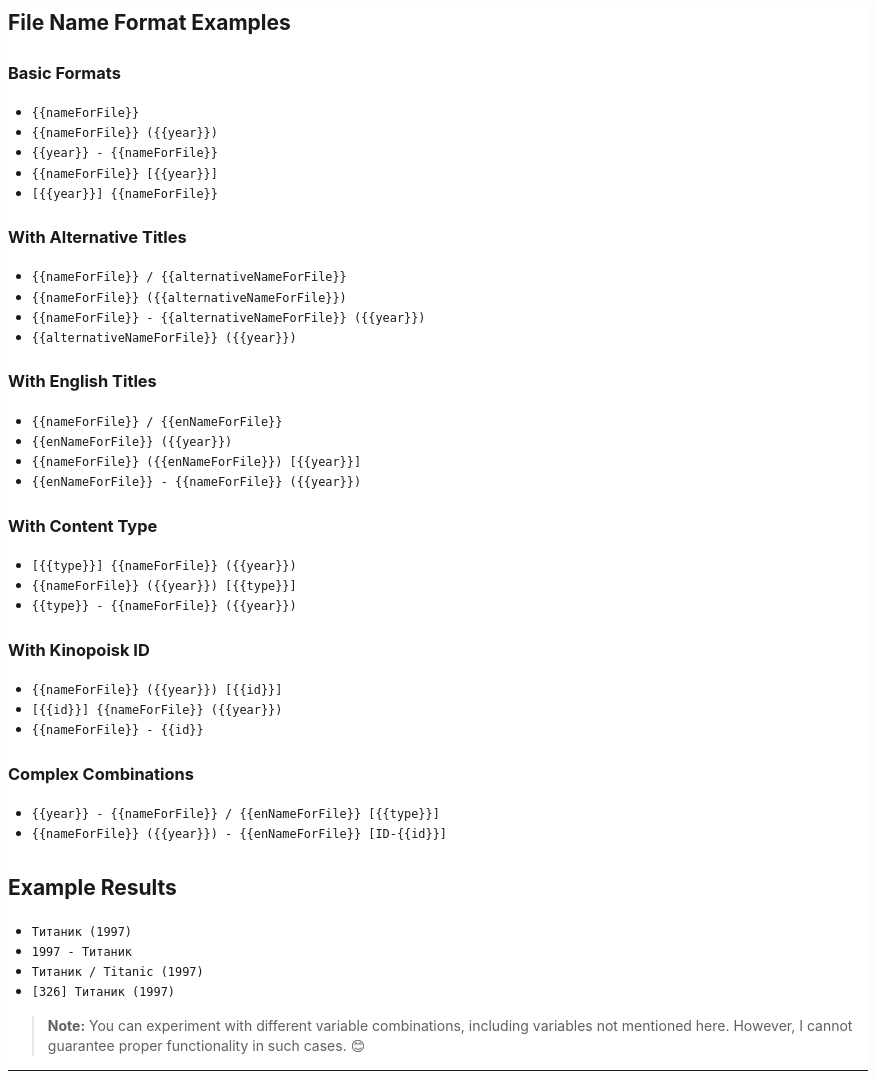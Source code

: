 ## File Name Format Examples

### Basic Formats

-   `{{nameForFile}}`
-   `{{nameForFile}} ({{year}})`
-   `{{year}} - {{nameForFile}}`
-   `{{nameForFile}} [{{year}}]`
-   `[{{year}}] {{nameForFile}}`

### With Alternative Titles

-   `{{nameForFile}} / {{alternativeNameForFile}}`
-   `{{nameForFile}} ({{alternativeNameForFile}})`
-   `{{nameForFile}} - {{alternativeNameForFile}} ({{year}})`
-   `{{alternativeNameForFile}} ({{year}})`

### With English Titles

-   `{{nameForFile}} / {{enNameForFile}}`
-   `{{enNameForFile}} ({{year}})`
-   `{{nameForFile}} ({{enNameForFile}}) [{{year}}]`
-   `{{enNameForFile}} - {{nameForFile}} ({{year}})`

### With Content Type

-   `[{{type}}] {{nameForFile}} ({{year}})`
-   `{{nameForFile}} ({{year}}) [{{type}}]`
-   `{{type}} - {{nameForFile}} ({{year}})`

### With Kinopoisk ID

-   `{{nameForFile}} ({{year}}) [{{id}}]`
-   `[{{id}}] {{nameForFile}} ({{year}})`
-   `{{nameForFile}} - {{id}}`

### Complex Combinations

-   `{{year}} - {{nameForFile}} / {{enNameForFile}} [{{type}}]`
-   `{{nameForFile}} ({{year}}) - {{enNameForFile}} [ID-{{id}}]`

## Example Results

-   `Титаник (1997)`
-   `1997 - Титаник`
-   `Титаник / Titanic (1997)`
-   `[326] Титаник (1997)`

> **Note:** You can experiment with different variable combinations, including variables not mentioned here. However, I cannot guarantee proper functionality in such cases. 😊

---
